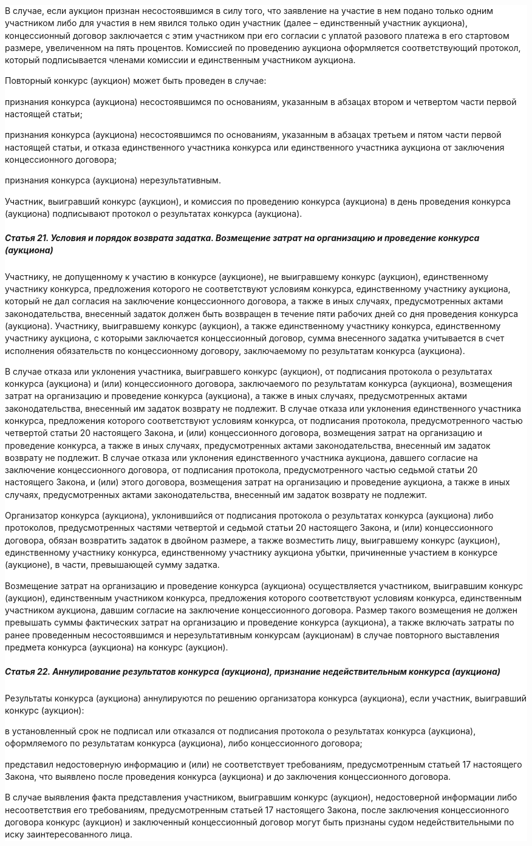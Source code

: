 <p>В случае, если аукцион признан несостоявшимся в силу того, что заявление на участие в нем подано только одним участником либо для участия в нем явился только один участник (далее – единственный участник аукциона), концессионный договор заключается с этим участником при его согласии с уплатой разового платежа в его стартовом размере, увеличенном на пять процентов. Комиссией по проведению аукциона оформляется соответствующий протокол, который подписывается членами комиссии и единственным участником аукциона.</p>
<p>Повторный конкурс (аукцион) может быть проведен в случае:</p>
<p>признания конкурса (аукциона) несостоявшимся по основаниям, указанным в абзацах втором и четвертом части первой настоящей статьи;</p>
<p>признания конкурса (аукциона) несостоявшимся по основаниям, указанным в абзацах третьем и пятом части первой настоящей статьи, и отказа единственного участника конкурса или единственного участника аукциона от заключения концессионного договора;</p>
<p>признания конкурса (аукциона) нерезультативным.</p>
<p>Участник, выигравший конкурс (аукцион), и комиссия по проведению конкурса (аукциона) в день проведения конкурса (аукциона) подписывают протокол о результатах конкурса (аукциона).</p>
<h5>Статья 21. Условия и порядок возврата задатка. Возмещение затрат на организацию и проведение конкурса (аукциона)</h5>
<p>Участнику, не допущенному к участию в конкурсе (аукционе), не выигравшему конкурс (аукцион), единственному участнику конкурса, предложения которого не соответствуют условиям конкурса, единственному участнику аукциона, который не дал согласия на заключение концессионного договора, а также в иных случаях, предусмотренных актами законодательства, внесенный задаток должен быть возвращен в течение пяти рабочих дней со дня проведения конкурса (аукциона). Участнику, выигравшему конкурс (аукцион), а также единственному участнику конкурса, единственному участнику аукциона, с которыми заключается концессионный договор, сумма внесенного задатка учитывается в счет исполнения обязательств по концессионному договору, заключаемому по результатам конкурса (аукциона).</p>
<p>В случае отказа или уклонения участника, выигравшего конкурс (аукцион), от подписания протокола о результатах конкурса (аукциона) и (или) концессионного договора, заключаемого по результатам конкурса (аукциона), возмещения затрат на организацию и проведение конкурса (аукциона), а также в иных случаях, предусмотренных актами законодательства, внесенный им задаток возврату не подлежит. В случае отказа или уклонения единственного участника конкурса, предложения которого соответствуют условиям конкурса, от подписания протокола, предусмотренного частью четвертой статьи 20 настоящего Закона, и (или) концессионного договора, возмещения затрат на организацию и проведение конкурса, а также в иных случаях, предусмотренных актами законодательства, внесенный им задаток возврату не подлежит. В случае отказа или уклонения единственного участника аукциона, давшего согласие на заключение концессионного договора, от подписания протокола, предусмотренного частью седьмой статьи 20 настоящего Закона, и (или) этого договора, возмещения затрат на организацию и проведение аукциона, а также в иных случаях, предусмотренных актами законодательства, внесенный им задаток возврату не подлежит.</p>
<p>Организатор конкурса (аукциона), уклонившийся от подписания протокола о результатах конкурса (аукциона) либо протоколов, предусмотренных частями четвертой и седьмой статьи 20 настоящего Закона, и (или) концессионного договора, обязан возвратить задаток в двойном размере, а также возместить лицу, выигравшему конкурс (аукцион), единственному участнику конкурса, единственному участнику аукциона убытки, причиненные участием в конкурсе (аукционе), в части, превышающей сумму задатка.</p>
<p>Возмещение затрат на организацию и проведение конкурса (аукциона) осуществляется участником, выигравшим конкурс (аукцион), единственным участником конкурса, предложения которого соответствуют условиям конкурса, единственным участником аукциона, давшим согласие на заключение концессионного договора. Размер такого возмещения не должен превышать суммы фактических затрат на организацию и проведение конкурса (аукциона), а также включать затраты по ранее проведенным несостоявшимся и нерезультативным конкурсам (аукционам) в случае повторного выставления предмета конкурса (аукциона) на конкурс (аукцион).</p>
<h5>Статья 22. Аннулирование результатов конкурса (аукциона), признание недействительным конкурса (аукциона)</h5>
<p>Результаты конкурса (аукциона) аннулируются по решению организатора конкурса (аукциона), если участник, выигравший конкурс (аукцион):</p>
<p>в установленный срок не подписал или отказался от подписания протокола о результатах конкурса (аукциона), оформляемого по результатам конкурса (аукциона), либо концессионного договора;</p>
<p>представил недостоверную информацию и (или) не соответствует требованиям, предусмотренным статьей 17 настоящего Закона, что выявлено после проведения конкурса (аукциона) и до заключения концессионного договора.</p>
<p>В случае выявления факта представления участником, выигравшим конкурс (аукцион), недостоверной информации либо несоответствия его требованиям, предусмотренным статьей 17 настоящего Закона, после заключения концессионного договора конкурс (аукцион) и заключенный концессионный договор могут быть признаны судом недействительными по иску заинтересованного лица.</p>